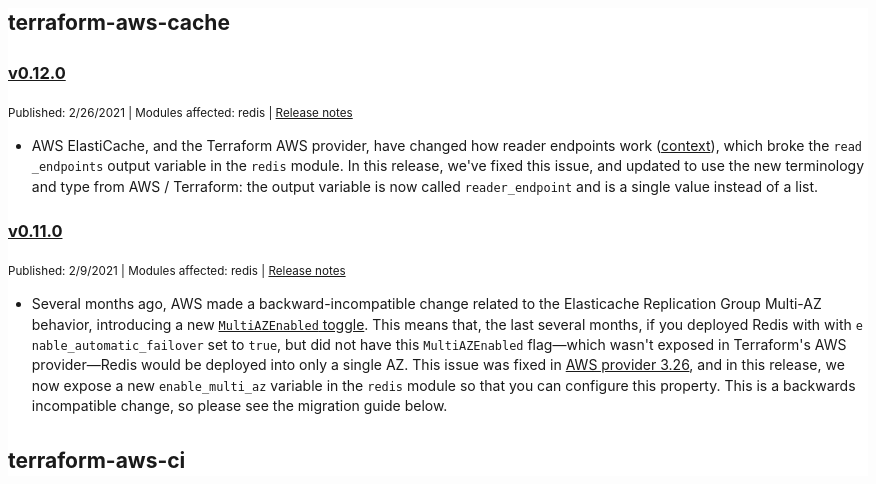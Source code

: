 
## terraform-aws-cache


### [v0.12.0](https://github.com/gruntwork-io/terraform-aws-cache/releases/tag/v0.12.0)

<p style={{marginTop: "-20px", marginBottom: "10px"}}>
  <small>Published: 2/26/2021 | Modules affected: redis | <a href="https://github.com/gruntwork-io/terraform-aws-cache/releases/tag/v0.12.0">Release notes</a></small>
</p>

<div style={{"overflow":"hidden","textOverflow":"ellipsis","display":"-webkit-box","WebkitLineClamp":10,"lineClamp":10,"WebkitBoxOrient":"vertical"}}>

  

- AWS ElastiCache, and the Terraform AWS provider, have changed how reader endpoints work ([context](https://aws.amazon.com/about-aws/whats-new/2019/06/amazon-elasticache-launches-reader-endpoint-for-redis/)), which broke the `read_endpoints` output variable in the `redis` module. In this release, we&apos;ve fixed this issue, and updated to use the new terminology and type from AWS / Terraform: the output variable is now called `reader_endpoint` and is a single value instead of a list. 


</div>


### [v0.11.0](https://github.com/gruntwork-io/terraform-aws-cache/releases/tag/v0.11.0)

<p style={{marginTop: "-20px", marginBottom: "10px"}}>
  <small>Published: 2/9/2021 | Modules affected: redis | <a href="https://github.com/gruntwork-io/terraform-aws-cache/releases/tag/v0.11.0">Release notes</a></small>
</p>

<div style={{"overflow":"hidden","textOverflow":"ellipsis","display":"-webkit-box","WebkitLineClamp":10,"lineClamp":10,"WebkitBoxOrient":"vertical"}}>

  

- Several months ago, AWS made a backward-incompatible change related to the Elasticache Replication Group Multi-AZ behavior, introducing a new [`MultiAZEnabled` toggle](https://awsapichanges.info/archive/changes/db86f9-elasticache.html#CreateReplicationGroup). This means that, the last several months, if you deployed Redis with with `enable_automatic_failover` set to `true`, but did not have this `MultiAZEnabled` flag—which wasn&apos;t exposed in Terraform&apos;s AWS provider—Redis would be deployed into only a single AZ. This issue was fixed in [AWS provider 3.26](https://github.com/hashicorp/terraform-provider-aws/pull/17320), and in this release, we now expose a new `enable_multi_az` variable in the `redis` module so that you can configure this property. This is a backwards incompatible change, so please see the migration guide below.


</div>



## terraform-aws-ci

